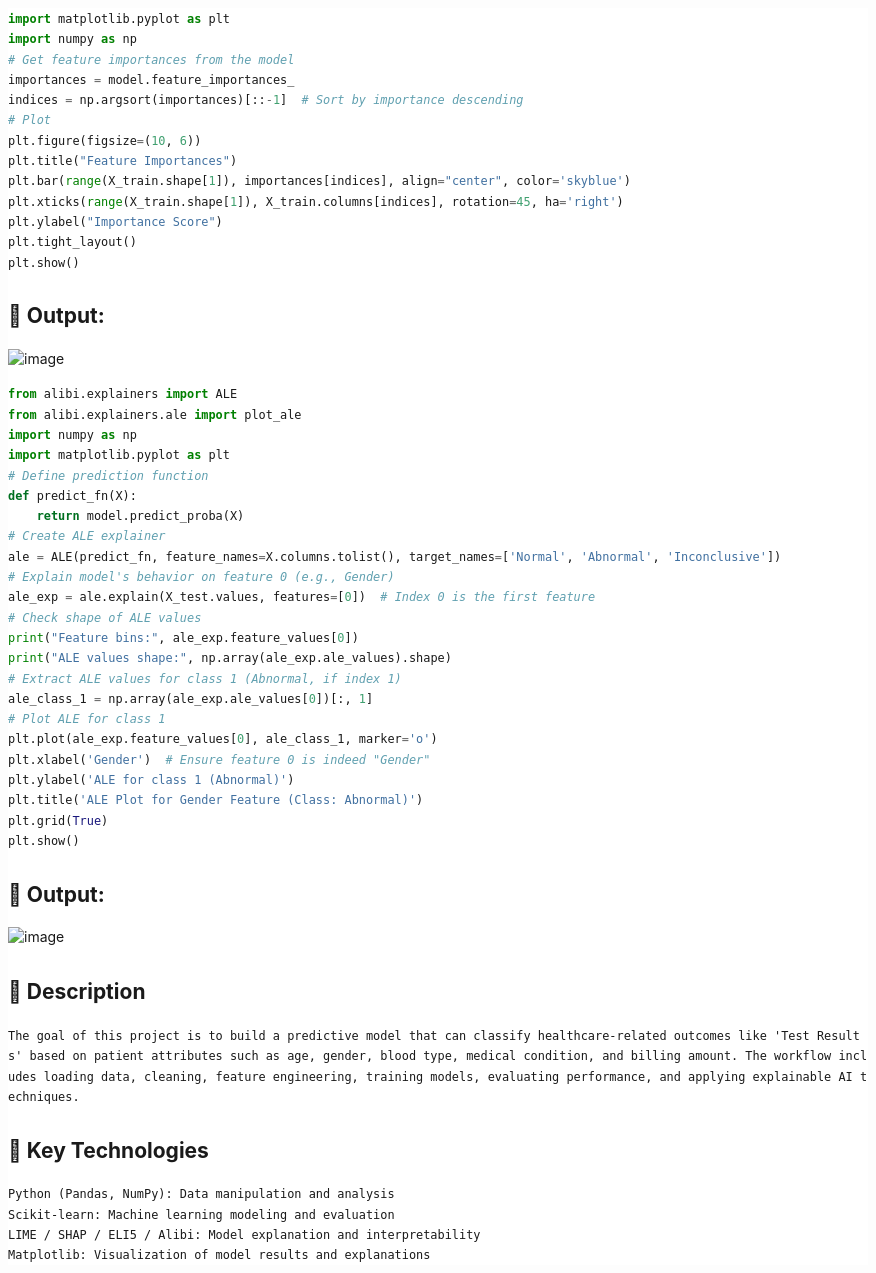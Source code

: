 
```python
import matplotlib.pyplot as plt
import numpy as np
# Get feature importances from the model
importances = model.feature_importances_
indices = np.argsort(importances)[::-1]  # Sort by importance descending
# Plot
plt.figure(figsize=(10, 6))
plt.title("Feature Importances")
plt.bar(range(X_train.shape[1]), importances[indices], align="center", color='skyblue')
plt.xticks(range(X_train.shape[1]), X_train.columns[indices], rotation=45, ha='right')
plt.ylabel("Importance Score")
plt.tight_layout()
plt.show()
```
## 🌟 Output:
![image](https://github.com/user-attachments/assets/e51a3339-ae69-446a-9821-611b5022e954)

```python
from alibi.explainers import ALE
from alibi.explainers.ale import plot_ale
import numpy as np
import matplotlib.pyplot as plt
# Define prediction function
def predict_fn(X):
    return model.predict_proba(X)
# Create ALE explainer
ale = ALE(predict_fn, feature_names=X.columns.tolist(), target_names=['Normal', 'Abnormal', 'Inconclusive'])
# Explain model's behavior on feature 0 (e.g., Gender)
ale_exp = ale.explain(X_test.values, features=[0])  # Index 0 is the first feature
# Check shape of ALE values
print("Feature bins:", ale_exp.feature_values[0])
print("ALE values shape:", np.array(ale_exp.ale_values).shape)
# Extract ALE values for class 1 (Abnormal, if index 1)
ale_class_1 = np.array(ale_exp.ale_values[0])[:, 1]
# Plot ALE for class 1
plt.plot(ale_exp.feature_values[0], ale_class_1, marker='o')
plt.xlabel('Gender')  # Ensure feature 0 is indeed "Gender"
plt.ylabel('ALE for class 1 (Abnormal)')
plt.title('ALE Plot for Gender Feature (Class: Abnormal)')
plt.grid(True)
plt.show()
```
## 🌟 Output:
![image](https://github.com/user-attachments/assets/565f69a2-6340-4dc0-9438-d9d3ab5b8d2a)

## 📌 Description
```
The goal of this project is to build a predictive model that can classify healthcare-related outcomes like 'Test Results' based on patient attributes such as age, gender, blood type, medical condition, and billing amount. The workflow includes loading data, cleaning, feature engineering, training models, evaluating performance, and applying explainable AI techniques.
```
## 🚀 Key Technologies
```
Python (Pandas, NumPy): Data manipulation and analysis
Scikit-learn: Machine learning modeling and evaluation
LIME / SHAP / ELI5 / Alibi: Model explanation and interpretability
Matplotlib: Visualization of model results and explanations
```